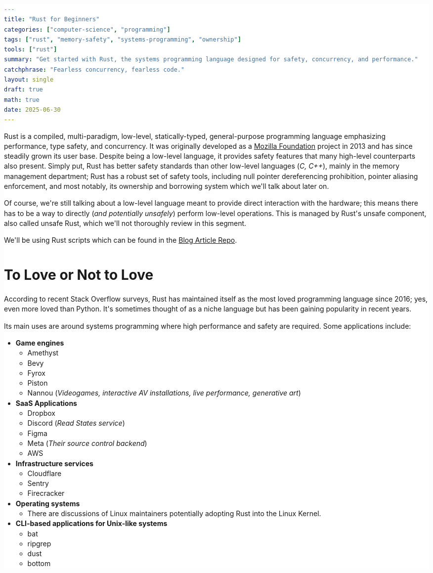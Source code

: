 ```yaml
---
title: "Rust for Beginners"
categories: ["computer-science", "programming"]
tags: ["rust", "memory-safety", "systems-programming", "ownership"]
tools: ["rust"]
summary: "Get started with Rust, the systems programming language designed for safety, concurrency, and performance."
catchphrase: "Fearless concurrency, fearless code."
layout: single
draft: true
math: true
date: 2025-06-30
---
```


Rust is a compiled, multi-paradigm, low-level, statically-typed, general-purpose programming language emphasizing performance, type safety, and concurrency. It was originally developed as a [Mozilla Foundation](https://foundation.mozilla.org/en/) project in 2013 and has since steadily grown its user base. Despite being a low-level language, it provides safety features that many high-level counterparts also present. Simply put, Rust has better safety standards than other low-level languages (_C, C++_), mainly in the memory management department; Rust has a robust set of safety tools, including null pointer dereferencing prohibition, pointer aliasing enforcement, and most notably, its ownership and borrowing system which we'll talk about later on.

Of course, we're still talking about a low-level language meant to provide direct interaction with the hardware; this means there has to be a way to directly (_and potentially unsafely_) perform low-level operations. This is managed by Rust's unsafe component, also called unsafe Rust, which we'll not thoroughly review in this segment.

We'll be using Rust scripts which can be found in the [Blog Article Repo](https://github.com/pabloagn/blog/tree/master/computer-science/rust-for-beginners).

# To Love or Not to Love

According to recent Stack Overflow surveys, Rust has maintained itself as the most loved programming language since 2016; yes, even more loved than Python. It's sometimes thought of as a niche language but has been gaining popularity in recent years.

Its main uses are around systems programming where high performance and safety are required. Some applications include:

- **Game engines**
  - Amethyst
  - Bevy
  - Fyrox
  - Piston
  - Nannou (_Videogames, interactive AV installations, live performance, generative art_)
- **SaaS Applications**
  - Dropbox
  - Discord (_Read States service_)
  - Figma
  - Meta (_Their source control backend_)
  - AWS
- **Infrastructure services**
  - Cloudflare
  - Sentry
  - Firecracker
- **Operating systems**
  - There are discussions of Linux maintainers potentially adopting Rust into the Linux Kernel.
- **CLI-based applications for Unix-like systems**
  - bat
  - ripgrep
  - dust
  - bottom
